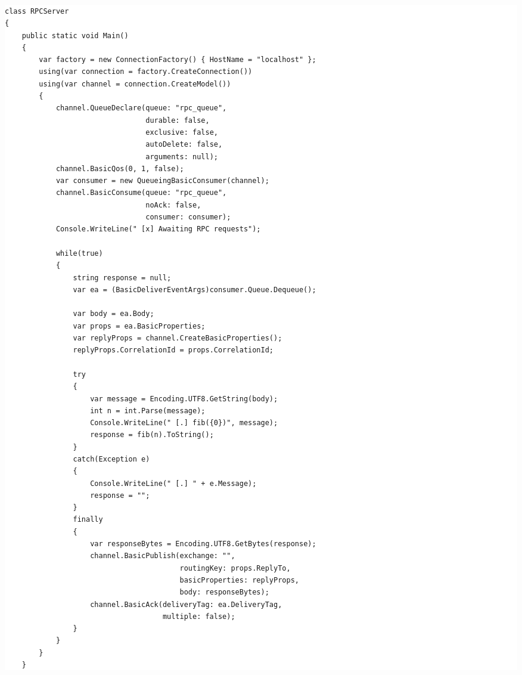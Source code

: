 	class RPCServer
	{
		public static void Main()
		{
			var factory = new ConnectionFactory() { HostName = "localhost" };
			using(var connection = factory.CreateConnection())
			using(var channel = connection.CreateModel())
			{
				channel.QueueDeclare(queue: "rpc_queue",
									 durable: false,
									 exclusive: false,
									 autoDelete: false,
									 arguments: null);
				channel.BasicQos(0, 1, false);
				var consumer = new QueueingBasicConsumer(channel);
				channel.BasicConsume(queue: "rpc_queue",
									 noAck: false,
									 consumer: consumer);
				Console.WriteLine(" [x] Awaiting RPC requests");

				while(true)
				{
					string response = null;
					var ea = (BasicDeliverEventArgs)consumer.Queue.Dequeue();

					var body = ea.Body;
					var props = ea.BasicProperties;
					var replyProps = channel.CreateBasicProperties();
					replyProps.CorrelationId = props.CorrelationId;

					try
					{
						var message = Encoding.UTF8.GetString(body);
						int n = int.Parse(message);
						Console.WriteLine(" [.] fib({0})", message);
						response = fib(n).ToString();
					}
					catch(Exception e)
					{
						Console.WriteLine(" [.] " + e.Message);
						response = "";
					}
					finally
					{
						var responseBytes = Encoding.UTF8.GetBytes(response);
						channel.BasicPublish(exchange: "",
											 routingKey: props.ReplyTo,
											 basicProperties: replyProps,
											 body: responseBytes);
						channel.BasicAck(deliveryTag: ea.DeliveryTag,
										 multiple: false);
					}
				}
			}
		}
